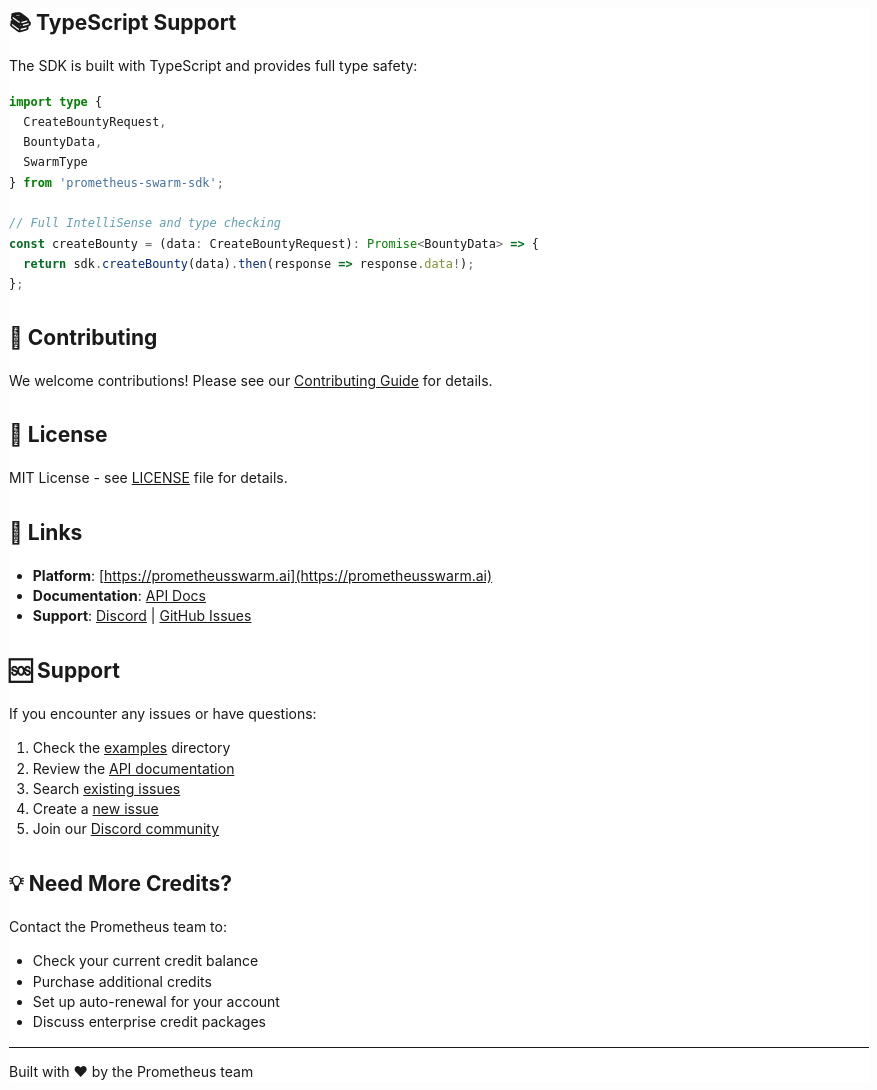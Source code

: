 ## 📚 TypeScript Support

The SDK is built with TypeScript and provides full type safety:

```typescript
import type { 
  CreateBountyRequest, 
  BountyData, 
  SwarmType 
} from 'prometheus-swarm-sdk';

// Full IntelliSense and type checking
const createBounty = (data: CreateBountyRequest): Promise<BountyData> => {
  return sdk.createBounty(data).then(response => response.data!);
};
```

## 🤝 Contributing

We welcome contributions! Please see our [Contributing Guide](CONTRIBUTING.md) for details.

## 📄 License

MIT License - see [LICENSE](LICENSE) file for details.

## 🔗 Links

- **Platform**: [https://prometheusswarm.ai](https://prometheusswarm.ai)
- **Documentation**: [API Docs](https://docs.prometheusswarm.ai)
- **Support**: [Discord](https://discord.gg/prometheus) | [GitHub Issues](https://github.com/prometheus-swarm/sdk/issues)

## 🆘 Support

If you encounter any issues or have questions:

1. Check the [examples](./examples) directory
2. Review the [API documentation](https://docs.prometheusswarm.ai)
3. Search [existing issues](https://github.com/prometheus-swarm/sdk/issues)
4. Create a [new issue](https://github.com/prometheus-swarm/sdk/issues/new)
5. Join our [Discord community](https://discord.gg/prometheus)

## 💡 Need More Credits?

Contact the Prometheus team to:
- Check your current credit balance
- Purchase additional credits
- Set up auto-renewal for your account
- Discuss enterprise credit packages

---

Built with ❤️ by the Prometheus team 